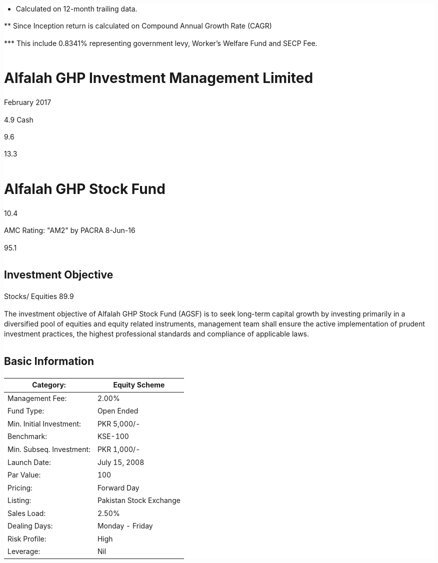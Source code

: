 * Calculated on 12-month trailing data.

** Since Inception return is calculated on Compound Annual Growth Rate (CAGR)

*** This include 0.8341% representing government levy, Worker’s Welfare Fund and SECP Fee.

# Alfalah GHP Investment Management Limited



February 2017

4.9 Cash

9.6

13.3 
# Alfalah GHP Stock Fund

10.4

AMC Rating: "AM2" by PACRA 8-Jun-16

95.1

## Investment Objective

Stocks/ Equities 89.9

The investment objective of Alfalah GHP Stock Fund (AGSF) is to seek long-term capital growth by investing primarily in a diversified pool of equities and equity related instruments, management team shall ensure the active implementation of prudent investment practices, the highest professional standards and compliance of applicable laws.

## Basic Information

|Category:|Equity Scheme|
|---|---|
|Management Fee:|2.00%|
|Fund Type:|Open Ended|
|Min. Initial Investment:|PKR 5,000/-|
|Benchmark:|KSE-100|
|Min. Subseq. Investment:|PKR 1,000/-|
|Launch Date:|July 15, 2008|
|Par Value:|100|
|Pricing:|Forward Day|
|Listing:|Pakistan Stock Exchange|
|Sales Load:|2.50%|
|Dealing Days:|Monday - Friday|
|Risk Profile:|High|
|Leverage:|Nil|
